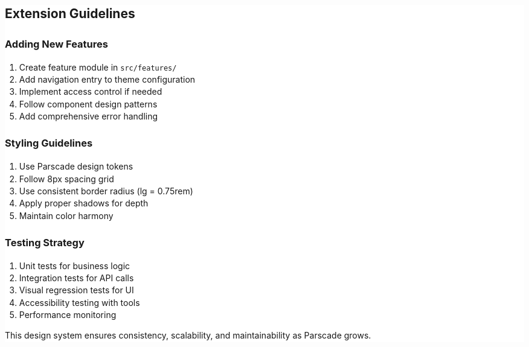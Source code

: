 ## Extension Guidelines

### Adding New Features

1. Create feature module in `src/features/`
2. Add navigation entry to theme configuration
3. Implement access control if needed
4. Follow component design patterns
5. Add comprehensive error handling

### Styling Guidelines

1. Use Parscade design tokens
2. Follow 8px spacing grid
3. Use consistent border radius (lg = 0.75rem)
4. Apply proper shadows for depth
5. Maintain color harmony

### Testing Strategy

1. Unit tests for business logic
2. Integration tests for API calls
3. Visual regression tests for UI
4. Accessibility testing with tools
5. Performance monitoring

This design system ensures consistency, scalability, and maintainability as Parscade grows.

